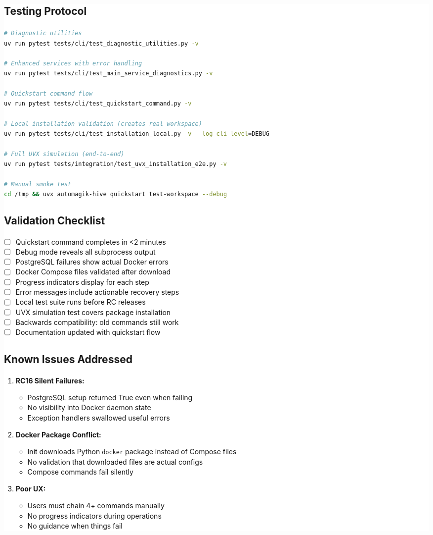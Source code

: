 ## Testing Protocol

```bash
# Diagnostic utilities
uv run pytest tests/cli/test_diagnostic_utilities.py -v

# Enhanced services with error handling
uv run pytest tests/cli/test_main_service_diagnostics.py -v

# Quickstart command flow
uv run pytest tests/cli/test_quickstart_command.py -v

# Local installation validation (creates real workspace)
uv run pytest tests/cli/test_installation_local.py -v --log-cli-level=DEBUG

# Full UVX simulation (end-to-end)
uv run pytest tests/integration/test_uvx_installation_e2e.py -v

# Manual smoke test
cd /tmp && uvx automagik-hive quickstart test-workspace --debug
```

## Validation Checklist

- [ ] Quickstart command completes in <2 minutes
- [ ] Debug mode reveals all subprocess output
- [ ] PostgreSQL failures show actual Docker errors
- [ ] Docker Compose files validated after download
- [ ] Progress indicators display for each step
- [ ] Error messages include actionable recovery steps
- [ ] Local test suite runs before RC releases
- [ ] UVX simulation test covers package installation
- [ ] Backwards compatibility: old commands still work
- [ ] Documentation updated with quickstart flow

## Known Issues Addressed

1. **RC16 Silent Failures:**
   - PostgreSQL setup returned True even when failing
   - No visibility into Docker daemon state
   - Exception handlers swallowed useful errors

2. **Docker Package Conflict:**
   - Init downloads Python `docker` package instead of Compose files
   - No validation that downloaded files are actual configs
   - Compose commands fail silently

3. **Poor UX:**
   - Users must chain 4+ commands manually
   - No progress indicators during operations
   - No guidance when things fail
